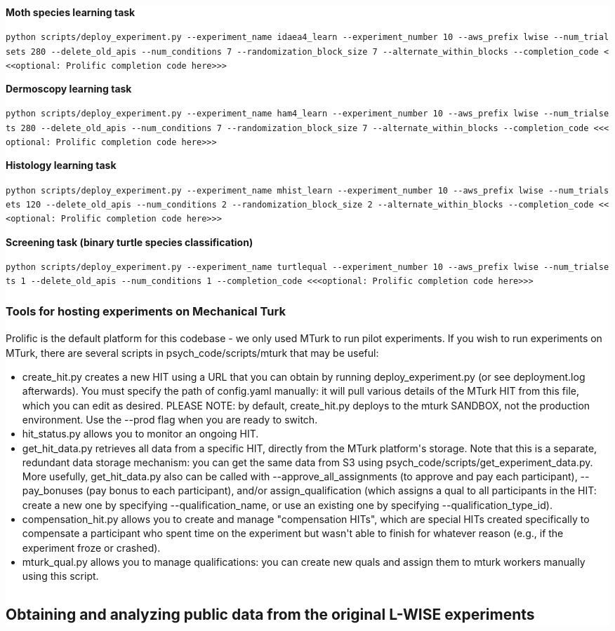 **Moth species learning task**
```
python scripts/deploy_experiment.py --experiment_name idaea4_learn --experiment_number 10 --aws_prefix lwise --num_trialsets 280 --delete_old_apis --num_conditions 7 --randomization_block_size 7 --alternate_within_blocks --completion_code <<<optional: Prolific completion code here>>>
```

**Dermoscopy learning task**
```
python scripts/deploy_experiment.py --experiment_name ham4_learn --experiment_number 10 --aws_prefix lwise --num_trialsets 280 --delete_old_apis --num_conditions 7 --randomization_block_size 7 --alternate_within_blocks --completion_code <<<optional: Prolific completion code here>>>
```

**Histology learning task**
```
python scripts/deploy_experiment.py --experiment_name mhist_learn --experiment_number 10 --aws_prefix lwise --num_trialsets 120 --delete_old_apis --num_conditions 2 --randomization_block_size 2 --alternate_within_blocks --completion_code <<<optional: Prolific completion code here>>>
```

**Screening task (binary turtle species classification)**
```
python scripts/deploy_experiment.py --experiment_name turtlequal --experiment_number 10 --aws_prefix lwise --num_trialsets 1 --delete_old_apis --num_conditions 1 --completion_code <<<optional: Prolific completion code here>>>
```

### Tools for hosting experiments on Mechanical Turk

Prolific is the default platform for this codebase - we only used MTurk to run pilot experiments. If you wish to run experiments on MTurk, there are several scripts in psych_code/scripts/mturk that may be useful:
* create_hit.py creates a new HIT using a URL that you can obtain by running deploy_experiment.py (or see deployment.log afterwards). You must specify the path of config.yaml manually: it will pull various details of the MTurk HIT from this file, which you can edit as desired. PLEASE NOTE: by default, create_hit.py deploys to the mturk SANDBOX, not the production environment. Use the --prod flag when you are ready to switch. 
* hit_status.py allows you to monitor an ongoing HIT.
* get_hit_data.py retrieves all data from a specific HIT, directly from the MTurk platform's storage. Note that this is a separate, redundant data storage mechanism: you can get the same data from S3 using psych_code/scripts/get_experiment_data.py. More usefully, get_hit_data.py also can be called with --approve_all_assignments (to approve and pay each participant), --pay_bonuses (pay bonus to each participant), and/or assign_qualification (which assigns a qual to all participants in the HIT: create a new one by specifying --qualification_name, or use an existing one by specifying --qualification_type_id).
* compensation_hit.py allows you to create and manage "compensation HITs", which are special HITs created specifically to compensate a participant who spent time on the experiment but wasn't able to finish for whatever reason (e.g., if the experiment froze or crashed). 
* mturk_qual.py allows you to manage qualifications: you can create new quals and assign them to mturk workers manually using this script. 


## Obtaining and analyzing public data from the original L-WISE experiments
